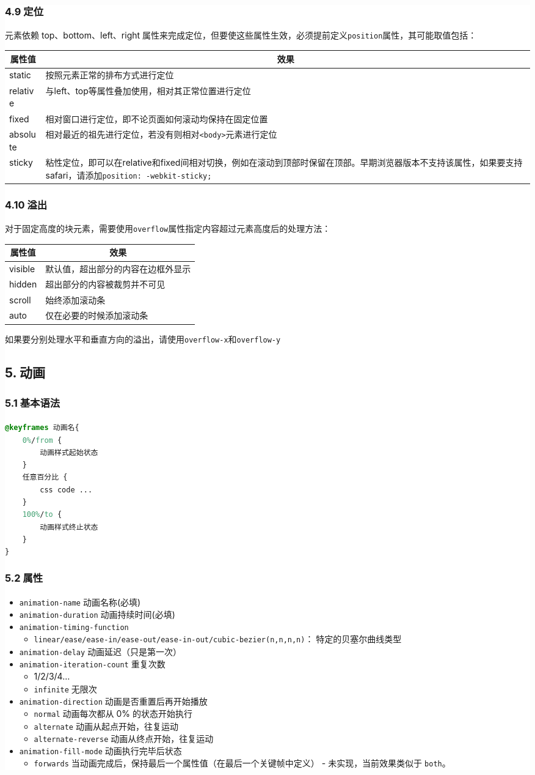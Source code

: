 ### 4.9 定位

元素依赖 top、bottom、left、right 属性来完成定位，但要使这些属性生效，必须提前定义`position`属性，其可能取值包括：

| 属性值   | 效果                                                         |
| -------- | ------------------------------------------------------------ |
| static   | 按照元素正常的排布方式进行定位                               |
| relative | 与left、top等属性叠加使用，相对其正常位置进行定位            |
| fixed    | 相对窗口进行定位，即不论页面如何滚动均保持在固定位置         |
| absolute | 相对最近的祖先进行定位，若没有则相对`<body>`元素进行定位     |
| sticky   | 粘性定位，即可以在relative和fixed间相对切换，例如在滚动到顶部时保留在顶部。早期浏览器版本不支持该属性，如果要支持safari，请添加`position: -webkit-sticky;` |

### 4.10 溢出

对于固定高度的块元素，需要使用`overflow`属性指定内容超过元素高度后的处理方法：

| 属性值  | 效果                               |
| ------- | ---------------------------------- |
| visible | 默认值，超出部分的内容在边框外显示 |
| hidden  | 超出部分的内容被裁剪并不可见       |
| scroll  | 始终添加滚动条                     |
| auto    | 仅在必要的时候添加滚动条           |

如果要分别处理水平和垂直方向的溢出，请使用`overflow-x`和`overflow-y`

## 5. 动画

### 5.1 基本语法

```css
@keyframes 动画名{
    0%/from {
        动画样式起始状态
    }
    任意百分比 {
        css code ...
    }
    100%/to {
        动画样式终止状态
    }
}
```

### 5.2 属性

- `animation-name` 动画名称(必填)
- `animation-duration` 动画持续时间(必填)
- `animation-timing-function`
  - `linear/ease/ease-in/ease-out/ease-in-out/cubic-bezier(n,n,n,n)`： 特定的贝塞尔曲线类型
- `animation-delay` 动画延迟（只是第一次）
- `animation-iteration-count` 重复次数
  - 1/2/3/4…
  - `infinite` 无限次
- `animation-direction` 动画是否重置后再开始播放
  - `normal` 动画每次都从 0% 的状态开始执行
  - `alternate` 动画从起点开始，往复运动
  - `alternate-reverse` 动画从终点开始，往复运动
- `animation-fill-mode` 动画执行完毕后状态
  - `forwards` 当动画完成后，保持最后一个属性值（在最后一个关键帧中定义） - 未实现，当前效果类似于 `both`。